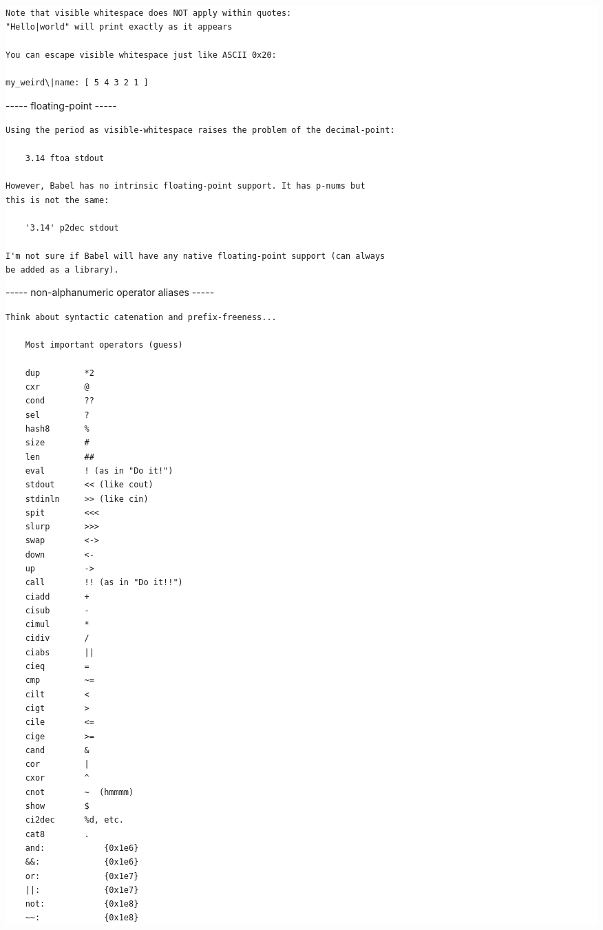     Note that visible whitespace does NOT apply within quotes:
    "Hello|world" will print exactly as it appears

    You can escape visible whitespace just like ASCII 0x20:

    my_weird\|name: [ 5 4 3 2 1 ]

----- floating-point -----

    Using the period as visible-whitespace raises the problem of the decimal-point:

        3.14 ftoa stdout
    
    However, Babel has no intrinsic floating-point support. It has p-nums but
    this is not the same:

        '3.14' p2dec stdout

    I'm not sure if Babel will have any native floating-point support (can always
    be added as a library).

----- non-alphanumeric operator aliases -----
    
    Think about syntactic catenation and prefix-freeness...

        Most important operators (guess)

        dup         *2
        cxr         @
        cond        ??
        sel         ?
        hash8       %
        size        #
        len         ##
        eval        ! (as in "Do it!")
        stdout      << (like cout)
        stdinln     >> (like cin)
        spit        <<<
        slurp       >>>
        swap        <->
        down        <-
        up          ->
        call        !! (as in "Do it!!")
        ciadd       +
        cisub       -
        cimul       *
        cidiv       /
        ciabs       ||        
        cieq        =
        cmp         ~=
        cilt        <
        cigt        >
        cile        <=
        cige        >=
        cand        &
        cor         | 
        cxor        ^
        cnot        ~  (hmmmm)
        show        $
        ci2dec      %d, etc.
        cat8        .
        and:            {0x1e6}
        &&:             {0x1e6}
        or:             {0x1e7}
        ||:             {0x1e7}
        not:            {0x1e8}
        ~~:             {0x1e8}
